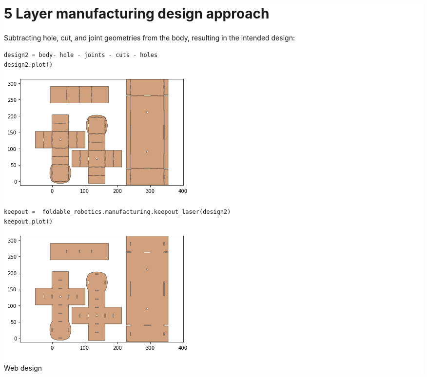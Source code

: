 

# 5 Layer manufacturing design approach

Subtracting hole, cut, and joint geometries from the body, resulting in the intended design:


```python
design2 = body- hole - joints - cuts - holes
design2.plot()
```


    
![png](output_70_0.png)
    



```python
keepout =  foldable_robotics.manufacturing.keepout_laser(design2)
keepout.plot()
```


    
![png](output_71_0.png)
    


Web design

